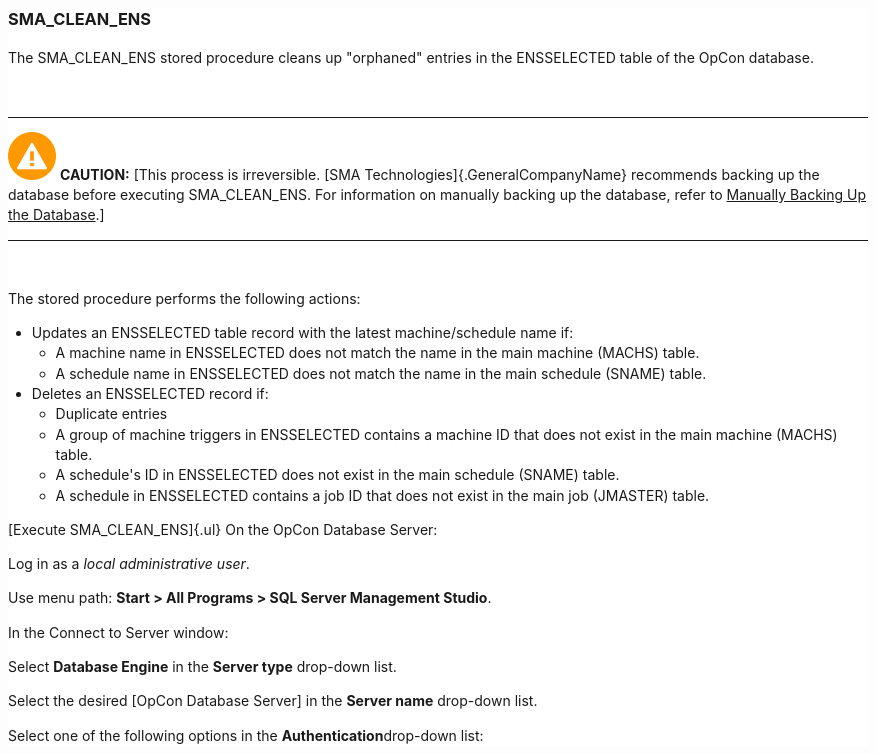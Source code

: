 ### SMA_CLEAN_ENS

The SMA_CLEAN_ENS stored procedure cleans up \"orphaned\" entries in the
ENSSELECTED table of the OpCon database.

 

  ---------------------------------------------------------------------------------------------------------------------------------- ----------------------------------------------------------------------------------------------------------------------------------------------------------------------------------------------------------------------------------------------------------------------------------------------------------------------------------------------------
  ![White triangle icon on yellow circlular background](../../Resources/Images/caution-icon(48x48).png "Caution icon")   **CAUTION:** [This process is irreversible. [SMA Technologies]{.GeneralCompanyName} recommends backing up the database before executing SMA_CLEAN_ENS. For information on manually backing up the database, refer to [Manually Backing Up the Database](Manual-Database-Backups-and-Restoration.md#Manually).]
  ---------------------------------------------------------------------------------------------------------------------------------- ----------------------------------------------------------------------------------------------------------------------------------------------------------------------------------------------------------------------------------------------------------------------------------------------------------------------------------------------------

 

The stored procedure performs the following actions:

-   Updates an ENSSELECTED table record with the latest machine/schedule
    name if:
    -   A machine name in ENSSELECTED does not match the name in the
        main machine (MACHS) table.
    -   A schedule name in ENSSELECTED does not match the name in the
        main schedule (SNAME) table.
-   Deletes an ENSSELECTED record if:
    -   Duplicate entries
    -   A group of machine triggers in ENSSELECTED contains a machine ID
        that does not exist in the main machine (MACHS) table.
    -   A schedule\'s ID in ENSSELECTED does not exist in the main
        schedule (SNAME) table.
    -   A schedule in ENSSELECTED contains a job ID that does not exist
        in the main job (JMASTER) table.

[Execute SMA_CLEAN_ENS]{.ul} 
On the OpCon Database Server:

Log in as a *local administrative user*.

Use menu path: **Start \> All Programs \> SQL Server Management
Studio**.

In the Connect to Server window:

Select **Database Engine** in the **Server type** drop-down list.

Select the desired \[OpCon Database Server\] in the **Server name** drop-down list.

Select one of the following options in the **Authentication**drop-down
list:
